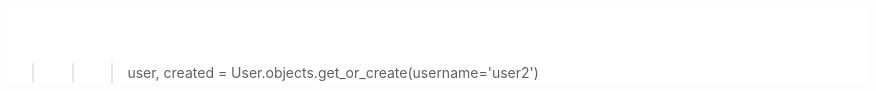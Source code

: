 ```python

                    
```

>>> user, created = User.objects.get_or_create(username='user2')
